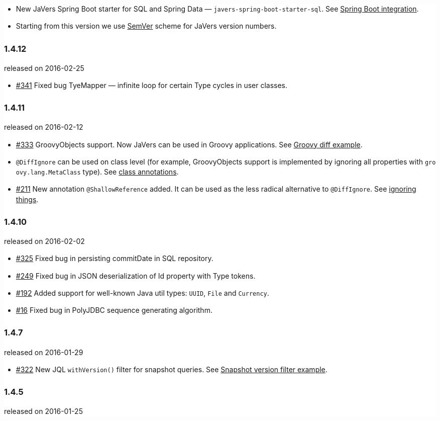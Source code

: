 * New JaVers Spring Boot starter for SQL and Spring Data
  &mdash; `javers-spring-boot-starter-sql`.
  See [Spring Boot integration](/documentation/spring-boot-integration).

* Starting from this version we use [SemVer](http://semver.org/) scheme for JaVers version numbers.

### 1.4.12
released on 2016-02-25 <br/>

* [#341](https://github.com/javers/javers/issues/341)
Fixed bug TyeMapper &mdash; infinite loop for certain Type cycles in user classes.

### 1.4.11
released on 2016-02-12 <br/>

* [#333](https://github.com/javers/javers/issues/333)
GroovyObjects support. Now JaVers can be used in Groovy applications.
See [Groovy diff example](/documentation/diff-examples#groovy-diff-example).

* `@DiffIgnore` can be used on class level
(for example, GroovyObjects support is implemented by
ignoring all properties with `groovy.lang.MetaClass` type).
See [class annotations](/documentation/domain-configuration#class-level-annotations).

* [#211](https://github.com/javers/javers/issues/211)
New annotation `@ShallowReference` added.
It can be used as the less radical alternative to `@DiffIgnore`.
See [ignoring things](/documentation/domain-configuration#ignoring-things).

### 1.4.10
released on 2016-02-02 <br/>

* [#325](https://github.com/javers/javers/issues/325)
Fixed bug in persisting commitDate in SQL repository.

* [#249](https://github.com/javers/javers/issues/249)
Fixed bug in JSON deserialization of Id property with Type tokens.

* [#192](https://github.com/javers/javers/issues/192)
Added support for well-known Java util types: `UUID`, `File` and `Currency`.

* [#16](https://github.com/polyjdbc/polyjdbc/issues/16)
Fixed bug in PolyJDBC sequence generating algorithm.

### 1.4.7
released on 2016-01-29 <br/>

* [#322](https://github.com/javers/javers/issues/322)
New JQL `withVersion()` filter for snapshot queries.
See [Snapshot version filter example](/documentation/jql-examples#version-filter).


### 1.4.5
released on 2016-01-25 <br/>
